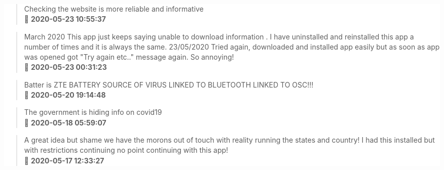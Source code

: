> Checking the website is more reliable and informative<br> :date: __2020-05-23 10:55:37__

> March 2020 This app just keeps saying unable to download information . I have uninstalled and reinstalled this app a number of times and it is always the same. 23/05/2020 Tried again, downloaded and installed app easily but as soon as app was opened got "Try again etc.." message again. So annoying!<br> :date: __2020-05-23 00:31:23__

> Batter is ZTE BATTERY SOURCE OF VIRUS LINKED TO BLUETOOTH LINKED TO OSC!!!<br> :date: __2020-05-20 19:14:48__

> The government is hiding info on covid19<br> :date: __2020-05-18 05:59:07__

> A great idea but shame we have the morons out of touch with reality running the states and country! I had this installed but with restrictions continuing no point continuing with this app!<br> :date: __2020-05-17 12:33:27__


